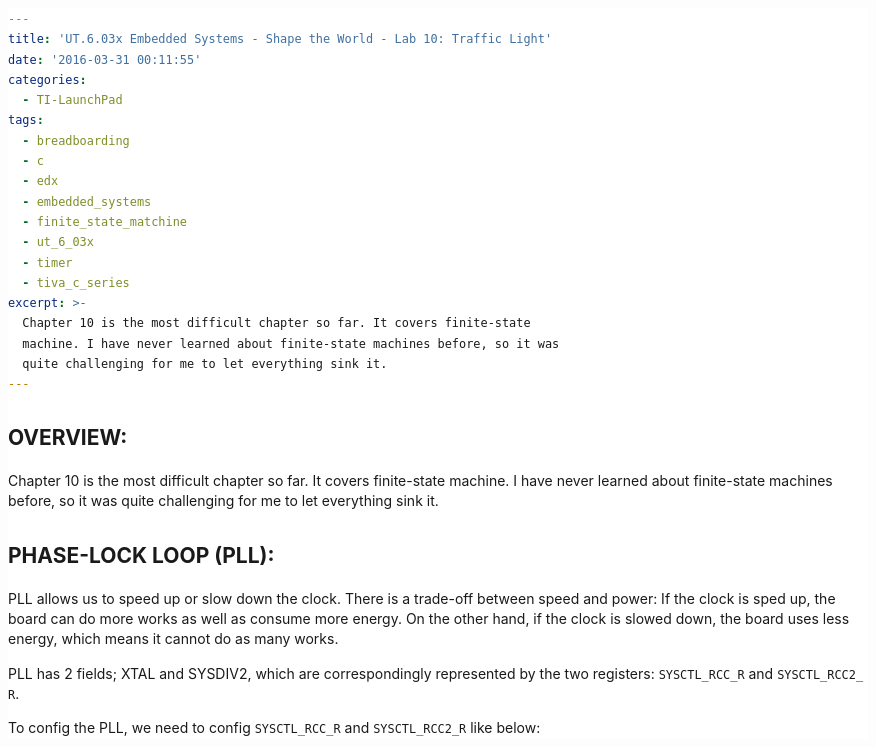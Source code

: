 ```yaml
---
title: 'UT.6.03x Embedded Systems - Shape the World - Lab 10: Traffic Light'
date: '2016-03-31 00:11:55'
categories:
  - TI-LaunchPad
tags:
  - breadboarding
  - c
  - edx
  - embedded_systems
  - finite_state_matchine
  - ut_6_03x
  - timer
  - tiva_c_series
excerpt: >-
  Chapter 10 is the most difficult chapter so far. It covers finite-state
  machine. I have never learned about finite-state machines before, so it was
  quite challenging for me to let everything sink it.
---
```


## **OVERVIEW:**

Chapter 10 is the most difficult chapter so far. It covers finite-state machine. I have never learned about finite-state machines before, so it was quite challenging for me to let everything sink it.

## **PHASE-LOCK LOOP (PLL):**

PLL allows us to speed up or slow down the clock. There is a trade-off between speed and power: If the clock is sped up, the board can do more works as well as consume more energy. On the other hand, if the clock is slowed down, the board uses less energy, which means it cannot do as many works.

PLL has 2 fields; XTAL and SYSDIV2, which are correspondingly represented by the two registers: `SYSCTL_RCC_R` and `SYSCTL_RCC2_R`.

To config the PLL, we need to config `SYSCTL_RCC_R` and `SYSCTL_RCC2_R` like below:
